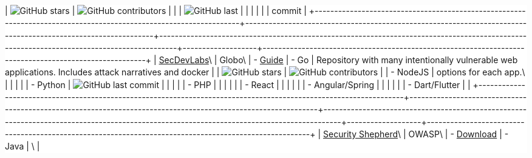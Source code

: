 | ![GitHub stars](https://img.shields.io/github/stars/incredibleindishell/SSRF_Vulnerable_Lab?style=social)        | ![GitHub contributors](https://img.shields.io/github/contributors/incredibleindishell/SSRF_Vulnerable_Lab)   |                                                                                                                                          |                   | ![GitHub last                                                                                         |
|                                                                                                                  |                                                                                                              |                                                                                                                                          |                   | commit](https://img.shields.io/github/last-commit/incredibleindishell/SSRF_Vulnerable_Lab)            |
+------------------------------------------------------------------------------------------------------------------+--------------------------------------------------------------------------------------------------------------+------------------------------------------------------------------------------------------------------------------------------------------+-------------------+-------------------------------------------------------------------------------------------------------+
| [SecDevLabs](https://github.com/globocom/secDevLabs)\                                                            | Globo\                                                                                                       | - [Guide](https://github.com/globocom/secDevLabs)                                                                                        | - Go              | Repository with many intentionally vulnerable web applications. Includes attack narratives and docker |
| ![GitHub stars](https://img.shields.io/github/stars/globocom/secDevLabs?style=social)                            | ![GitHub contributors](https://img.shields.io/github/contributors/globocom/secDevLabs)                       |                                                                                                                                          | - NodeJS          | options for each app.\                                                                                |
|                                                                                                                  |                                                                                                              |                                                                                                                                          | - Python          | ![GitHub last commit](https://img.shields.io/github/last-commit/globocom/secDevLabs)                  |
|                                                                                                                  |                                                                                                              |                                                                                                                                          | - PHP             |                                                                                                       |
|                                                                                                                  |                                                                                                              |                                                                                                                                          | - React           |                                                                                                       |
|                                                                                                                  |                                                                                                              |                                                                                                                                          | - Angular/Spring  |                                                                                                       |
|                                                                                                                  |                                                                                                              |                                                                                                                                          | - Dart/Flutter    |                                                                                                       |
+------------------------------------------------------------------------------------------------------------------+--------------------------------------------------------------------------------------------------------------+------------------------------------------------------------------------------------------------------------------------------------------+-------------------+-------------------------------------------------------------------------------------------------------+
| [Security Shepherd](../www-project-security-shepherd/index.html)\                                                | OWASP\                                                                                                       | - [Download](https://github.com/OWASP/SecurityShepherd)                                                                                  | - Java            | \                                                                                                     |